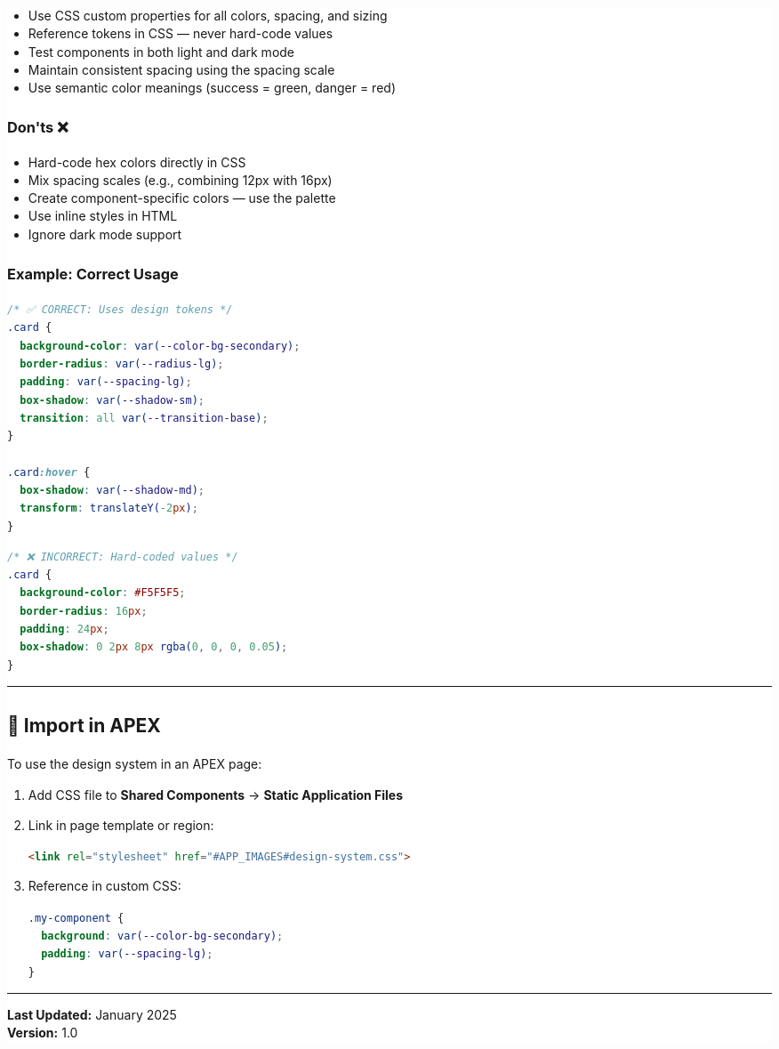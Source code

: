 - Use CSS custom properties for all colors, spacing, and sizing
- Reference tokens in CSS — never hard-code values
- Test components in both light and dark mode
- Maintain consistent spacing using the spacing scale
- Use semantic color meanings (success = green, danger = red)

### Don'ts ❌

- Hard-code hex colors directly in CSS
- Mix spacing scales (e.g., combining 12px with 16px)
- Create component-specific colors — use the palette
- Use inline styles in HTML
- Ignore dark mode support

### Example: Correct Usage

```css
/* ✅ CORRECT: Uses design tokens */
.card {
  background-color: var(--color-bg-secondary);
  border-radius: var(--radius-lg);
  padding: var(--spacing-lg);
  box-shadow: var(--shadow-sm);
  transition: all var(--transition-base);
}

.card:hover {
  box-shadow: var(--shadow-md);
  transform: translateY(-2px);
}
```

```css
/* ❌ INCORRECT: Hard-coded values */
.card {
  background-color: #F5F5F5;
  border-radius: 16px;
  padding: 24px;
  box-shadow: 0 2px 8px rgba(0, 0, 0, 0.05);
}
```

---

## 📖 Import in APEX

To use the design system in an APEX page:

1. Add CSS file to **Shared Components** → **Static Application Files**
2. Link in page template or region:
   ```html
   <link rel="stylesheet" href="#APP_IMAGES#design-system.css">
   ```

3. Reference in custom CSS:
   ```css
   .my-component {
     background: var(--color-bg-secondary);
     padding: var(--spacing-lg);
   }
   ```

---

**Last Updated:** January 2025  
**Version:** 1.0
